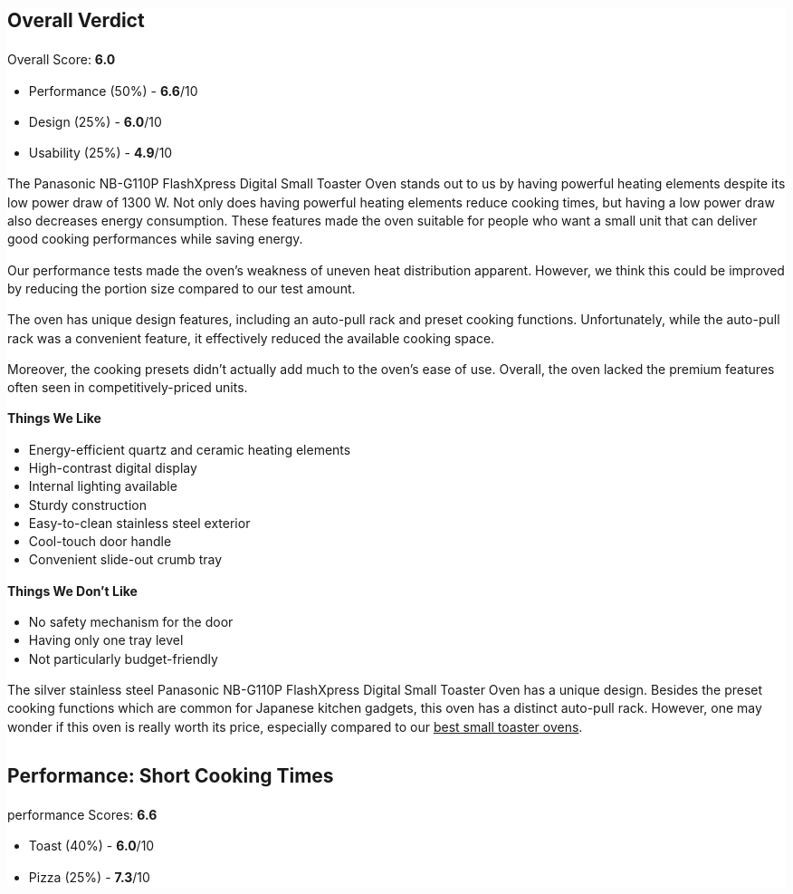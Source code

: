 Overall Verdict
---------------

Overall Score: **6.0**

*   Performance (50%) - **6.6**/10
    
*   Design (25%) - **6.0**/10
    
*   Usability (25%) - **4.9**/10
    

The Panasonic NB-G110P FlashXpress Digital Small Toaster Oven stands out to us by having powerful heating elements despite its low power draw of 1300 W. Not only does having powerful heating elements reduce cooking times, but having a low power draw also decreases energy consumption. These features made the oven suitable for people who want a small unit that can deliver good cooking performances while saving energy.

Our performance tests made the oven’s weakness of uneven heat distribution apparent. However, we think this could be improved by reducing the portion size compared to our test amount.

The oven has unique design features, including an auto-pull rack and preset cooking functions. Unfortunately, while the auto-pull rack was a convenient feature, it effectively reduced the available cooking space.

Moreover, the cooking presets didn’t actually add much to the oven’s ease of use. Overall, the oven lacked the premium features often seen in competitively-priced units.

**Things We Like**

*   Energy-efficient quartz and ceramic heating elements
*   High-contrast digital display
*   Internal lighting available
*   Sturdy construction
*   Easy-to-clean stainless steel exterior
*   Cool-touch door handle
*   Convenient slide-out crumb tray

**Things We Don’t Like**

*   No safety mechanism for the door
*   Having only one tray level
*   Not particularly budget-friendly

The silver stainless steel Panasonic NB-G110P FlashXpress Digital Small Toaster Oven has a unique design. Besides the preset cooking functions which are common for Japanese kitchen gadgets, this oven has a distinct auto-pull rack. However, one may wonder if this oven is really worth its price, especially compared to our [best small toaster ovens](https://healthykitchen101.com/toaster-ovens/reviews/best/small-toaster-ovens/).

Performance: Short Cooking Times
--------------------------------

performance Scores: **6.6**

*   Toast (40%) - **6.0**/10
    
*   Pizza (25%) - **7.3**/10
    